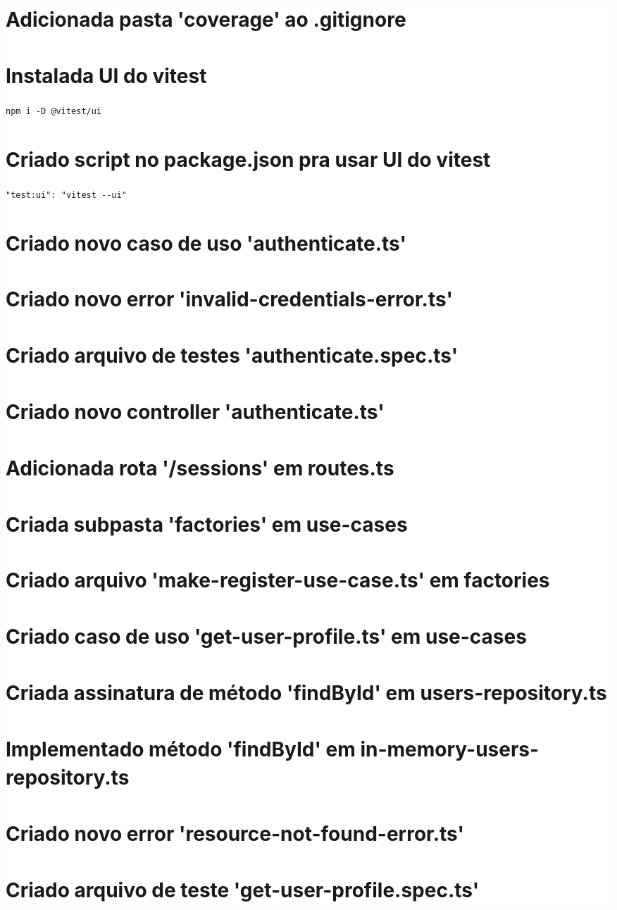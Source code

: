 
# Adicionada pasta 'coverage' ao .gitignore

# Instalada UI do vitest
    npm i -D @vitest/ui

# Criado script no package.json pra usar UI do vitest
    "test:ui": "vitest --ui"

# Criado novo caso de uso 'authenticate.ts'

# Criado novo error 'invalid-credentials-error.ts'

# Criado arquivo de testes 'authenticate.spec.ts'

# Criado novo controller 'authenticate.ts'

# Adicionada rota '/sessions' em routes.ts

# Criada subpasta 'factories' em use-cases

# Criado arquivo 'make-register-use-case.ts' em factories

# Criado caso de uso 'get-user-profile.ts' em use-cases

# Criada assinatura de método 'findById' em users-repository.ts

# Implementado método 'findById' em in-memory-users-repository.ts

# Criado novo error 'resource-not-found-error.ts'

# Criado arquivo de teste 'get-user-profile.spec.ts'
